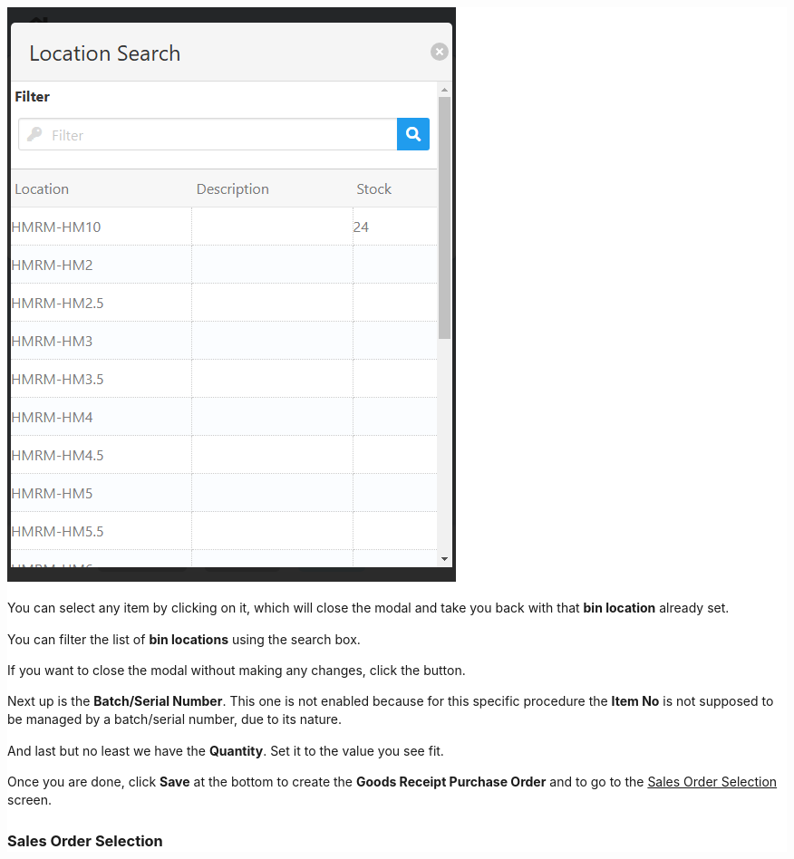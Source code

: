 ![Bin Location search modal](./img-putaway/popup_location_search.png)

You can select any item by clicking on it, which will close the modal and take you back with that **bin location** already set.

You can filter the list of **bin locations** using the search box.

If you want to close the modal without making any changes, click the <IIcon icon="zondicons:close-solid" width="17" height="17"/> button.

</CustomDetails>

Next up is the **Batch/Serial Number**. This one is not enabled because for this specific procedure the **Item No** is not supposed to be managed by a batch/serial number, due to its nature.



And last but no least we have the **Quantity**. Set it to the value you see fit.

Once you are done, click **Save** at the bottom to create the **Goods Receipt Purchase Order** and to go to the [Sales Order Selection](./shipping_delivery.md#sales-order-selection) screen.

### Sales Order Selection
